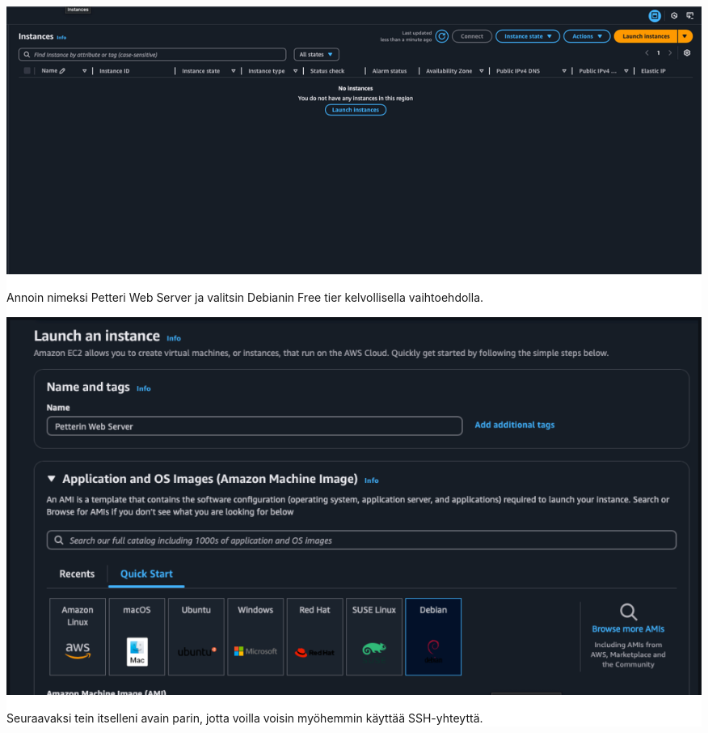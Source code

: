 ![img.png](images/h4/ec2-1.png)

Annoin nimeksi Petteri Web Server ja valitsin Debianin Free tier kelvollisella vaihtoehdolla.

![img_1.png](images/h4/ec2-2.png)

Seuraavaksi tein itselleni avain parin, jotta voilla voisin myöhemmin käyttää SSH-yhteyttä.

